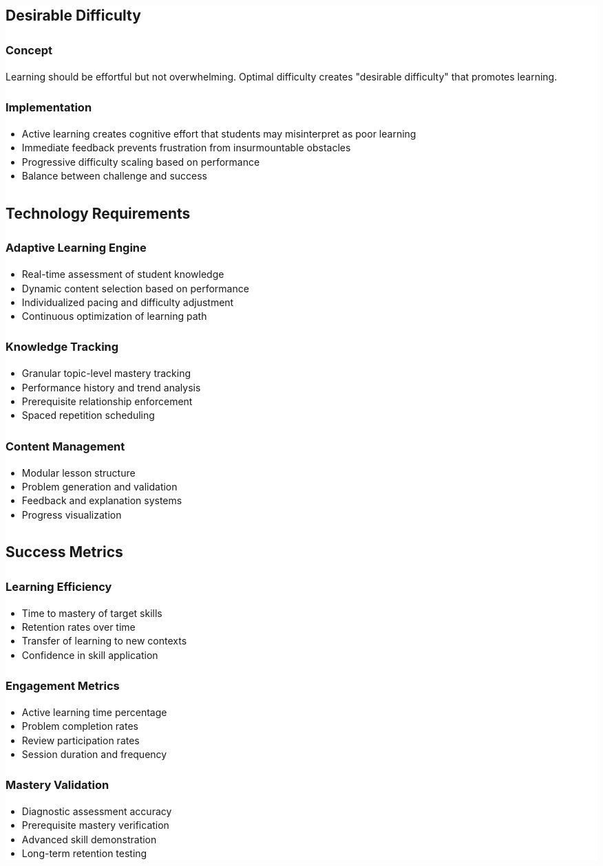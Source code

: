 ## Desirable Difficulty

### Concept
Learning should be effortful but not overwhelming. Optimal difficulty creates "desirable difficulty" that promotes learning.

### Implementation
- Active learning creates cognitive effort that students may misinterpret as poor learning
- Immediate feedback prevents frustration from insurmountable obstacles
- Progressive difficulty scaling based on performance
- Balance between challenge and success

## Technology Requirements

### Adaptive Learning Engine
- Real-time assessment of student knowledge
- Dynamic content selection based on performance
- Individualized pacing and difficulty adjustment
- Continuous optimization of learning path

### Knowledge Tracking
- Granular topic-level mastery tracking
- Performance history and trend analysis
- Prerequisite relationship enforcement
- Spaced repetition scheduling

### Content Management
- Modular lesson structure
- Problem generation and validation
- Feedback and explanation systems
- Progress visualization

## Success Metrics

### Learning Efficiency
- Time to mastery of target skills
- Retention rates over time
- Transfer of learning to new contexts
- Confidence in skill application

### Engagement Metrics
- Active learning time percentage
- Problem completion rates
- Review participation rates
- Session duration and frequency

### Mastery Validation
- Diagnostic assessment accuracy
- Prerequisite mastery verification
- Advanced skill demonstration
- Long-term retention testing
